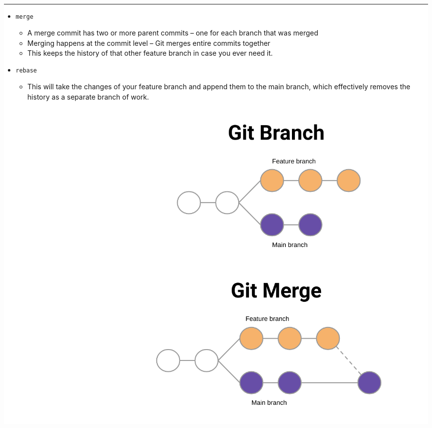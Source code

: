 
---



<style scoped>
header strong { view-transition-name: header2-alt; }
</style>

- `merge`
  - A merge commit has two or more parent commits – one for each branch that was merged
  - Merging happens at the commit level – Git merges entire commits together
  - This keeps the history of that other feature branch in case you ever need it.

- `rebase`
  - This will take the changes of your feature branch and append them to the main branch, which effectively removes the history as a separate branch of work.

<div style="padding-left:250px">

![vertical bg right h:280 drop-shadow](../../figures/git_branch.png)
![vertical bg right h:280 drop-shadow](../../figures/git_merge.png)